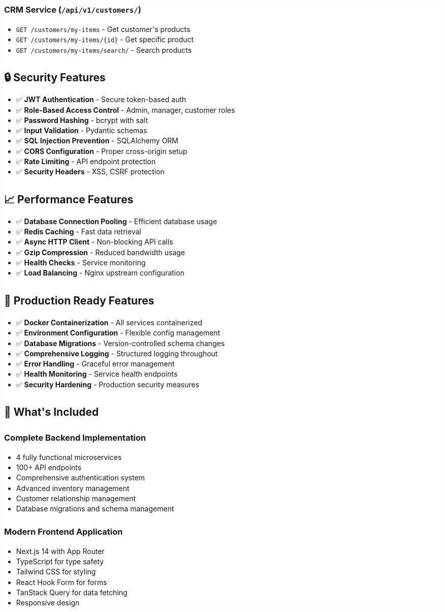 ### **CRM Service** (`/api/v1/customers/`)
- `GET /customers/my-items` - Get customer's products
- `GET /customers/my-items/{id}` - Get specific product
- `GET /customers/my-items/search/` - Search products

## 🔒 **Security Features**

- ✅ **JWT Authentication** - Secure token-based auth
- ✅ **Role-Based Access Control** - Admin, manager, customer roles
- ✅ **Password Hashing** - bcrypt with salt
- ✅ **Input Validation** - Pydantic schemas
- ✅ **SQL Injection Prevention** - SQLAlchemy ORM
- ✅ **CORS Configuration** - Proper cross-origin setup
- ✅ **Rate Limiting** - API endpoint protection
- ✅ **Security Headers** - XSS, CSRF protection

## 📈 **Performance Features**

- ✅ **Database Connection Pooling** - Efficient database usage
- ✅ **Redis Caching** - Fast data retrieval
- ✅ **Async HTTP Client** - Non-blocking API calls
- ✅ **Gzip Compression** - Reduced bandwidth usage
- ✅ **Health Checks** - Service monitoring
- ✅ **Load Balancing** - Nginx upstream configuration

## 🚀 **Production Ready Features**

- ✅ **Docker Containerization** - All services containerized
- ✅ **Environment Configuration** - Flexible config management
- ✅ **Database Migrations** - Version-controlled schema changes
- ✅ **Comprehensive Logging** - Structured logging throughout
- ✅ **Error Handling** - Graceful error management
- ✅ **Health Monitoring** - Service health endpoints
- ✅ **Security Hardening** - Production security measures

## 🎯 **What's Included**

### **Complete Backend Implementation**
- 4 fully functional microservices
- 100+ API endpoints
- Comprehensive authentication system
- Advanced inventory management
- Customer relationship management
- Database migrations and schema management

### **Modern Frontend Application**
- Next.js 14 with App Router
- TypeScript for type safety
- Tailwind CSS for styling
- React Hook Form for forms
- TanStack Query for data fetching
- Responsive design
